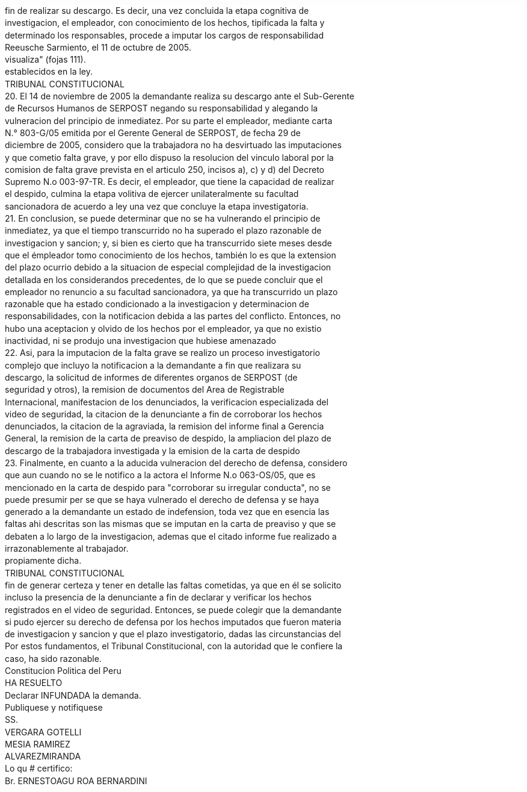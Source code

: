 fin de realizar su descargo. Es decir, una vez concluida la etapa cognitiva de  
investigacion, el empleador, con conocimiento de los hechos, tipificada la falta y  
determinado los responsables, procede a imputar los cargos de responsabilidad  
Reeusche Sarmiento, el 11 de octubre de 2005.  
visualiza" (fojas 111).  
establecidos en la ley.  
TRIBUNAL CONSTITUCIONAL  
20. El 14 de noviembre de 2005 la demandante realiza su descargo ante el Sub-Gerente  
de Recursos Humanos de SERPOST negando su responsabilidad y alegando la  
vulneracion del principio de inmediatez. Por su parte el empleador, mediante carta  
N.° 803-G/05 emitida por el Gerente General de SERPOST, de fecha 29 de  
diciembre de 2005, considero que la trabajadora no ha desvirtuado las imputaciones  
y que cometio falta grave, y por ello dispuso la resolucion del vinculo laboral por la  
comision de falta grave prevista en el articulo 250, incisos a), c) y d) del Decreto  
Supremo N.o 003-97-TR. Es decir, el empleador, que tiene la capacidad de realizar  
el despido, culmina la etapa volitiva de ejercer unilateralmente su facultad  
sancionadora de acuerdo a ley una vez que concluye la etapa investigatoria.  
21. En conclusion, se puede determinar que no se ha vulnerando el principio de  
inmediatez, ya que el tiempo transcurrido no ha superado el plazo razonable de  
investigacion y sancion; y, si bien es cierto que ha transcurrido siete meses desde  
que el émpleador tomo conocimiento de los hechos, también lo es que la extension  
del plazo ocurrio debido a la situacion de especial complejidad de la investigacion  
detallada en los considerandos precedentes, de lo que se puede concluir que el  
empleador no renuncio a su facultad sancionadora, ya que ha transcurrido un plazo  
razonable que ha estado condicionado a la investigacion y determinacion de  
responsabilidades, con la notificacion debida a las partes del conflicto. Entonces, no  
hubo una aceptacion y olvido de los hechos por el empleador, ya que no existio  
inactividad, ni se produjo una investigacion que hubiese amenazado  
22. Asi, para la imputacion de la falta grave se realizo un proceso investigatorio  
complejo que incluyo la notificacion a la demandante a fin que realizara su  
descargo, la solicitud de informes de diferentes organos de SERPOST (de  
seguridad y otros), la remision de documentos del Area de Registrable  
Internacional, manifestacion de los denunciados, la verificacion especializada del  
video de seguridad, la citacion de la denunciante a fin de corroborar los hechos  
denunciados, la citacion de la agraviada, la remision del informe final a Gerencia  
General, la remision de la carta de preaviso de despido, la ampliacion del plazo de  
descargo de la trabajadora investigada y la emision de la carta de despido  
23. Finalmente, en cuanto a la aducida vulneracion del derecho de defensa, considero  
que aun cuando no se le notifico a la actora el Informe N.o 063-OS/05, que es  
mencionado en la carta de despido para "corroborar su irregular conducta", no se  
puede presumir per se que se haya vulnerado el derecho de defensa y se haya  
generado a la demandante un estado de indefension, toda vez que en esencia las  
faltas ahi descritas son las mismas que se imputan en la carta de preaviso y que se  
debaten a lo largo de la investigacion, ademas que el citado informe fue realizado a  
irrazonablemente al trabajador.  
propiamente dicha.  
TRIBUNAL CONSTITUCIONAL  
fin de generar certeza y tener en detalle las faltas cometidas, ya que en él se solicito  
incluso la presencia de la denunciante a fin de declarar y verificar los hechos  
registrados en el video de seguridad. Entonces, se puede colegir que la demandante  
si pudo ejercer su derecho de defensa por los hechos imputados que fueron materia  
de investigacion y sancion y que el plazo investigatorio, dadas las circunstancias del  
Por estos fundamentos, el Tribunal Constitucional, con la autoridad que le confiere la  
caso, ha sido razonable.  
Constitucion Politica del Peru  
HA RESUELTO  
Declarar INFUNDADA la demanda.  
Publiquese y notifiquese  
SS.  
VERGARA GOTELLI  
MESIA RAMIREZ  
ALVAREZMIRANDA  
Lo qu # certifico:  
Br. ERNESTOAGU ROA BERNARDINI  